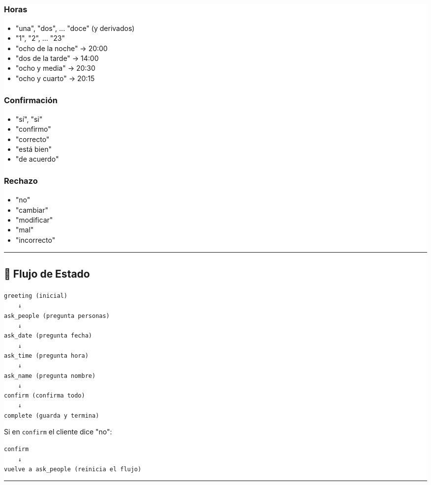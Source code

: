 ### Horas

- "una", "dos", ... "doce" (y derivados)
- "1", "2", ... "23"
- "ocho de la noche" → 20:00
- "dos de la tarde" → 14:00
- "ocho y media" → 20:30
- "ocho y cuarto" → 20:15

### Confirmación

- "sí", "si"
- "confirmo"
- "correcto"
- "está bien"
- "de acuerdo"

### Rechazo

- "no"
- "cambiar"
- "modificar"
- "mal"
- "incorrecto"

---

## 🔄 Flujo de Estado

```
greeting (inicial)
    ↓
ask_people (pregunta personas)
    ↓
ask_date (pregunta fecha)
    ↓
ask_time (pregunta hora)
    ↓
ask_name (pregunta nombre)
    ↓
confirm (confirma todo)
    ↓
complete (guarda y termina)
```

Si en `confirm` el cliente dice "no":
```
confirm
    ↓
vuelve a ask_people (reinicia el flujo)
```

---
